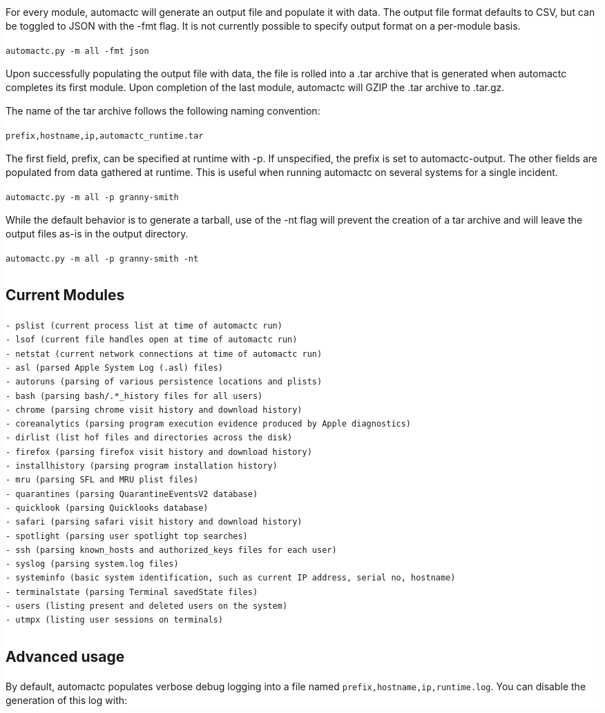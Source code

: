 For every module, automactc will generate an output file and populate it with data. The output file format defaults to CSV, but can be toggled to JSON with the -fmt flag. It is not currently possible to specify output format on a per-module basis.

    automactc.py -m all -fmt json 

Upon successfully populating the output file with data, the file is rolled into a .tar archive that is generated when automactc completes its first module. Upon completion of the last module, automactc will GZIP the .tar archive to .tar.gz.

The name of the tar archive follows the following naming convention:
 
    prefix,hostname,ip,automactc_runtime.tar

The first field, prefix, can be specified at runtime with -p. If unspecified, the prefix is set to automactc-output. The other fields are populated from data gathered at runtime. This is useful when running automactc on several systems for a single incident. 

    automactc.py -m all -p granny-smith

While the default behavior is to generate a tarball, use of the -nt flag will prevent the creation of a tar archive and will leave the output files as-is in the output directory. 

	automactc.py -m all -p granny-smith -nt 


## Current Modules

	- pslist (current process list at time of automactc run)
	- lsof (current file handles open at time of automactc run)
	- netstat (current network connections at time of automactc run)
	- asl (parsed Apple System Log (.asl) files)
	- autoruns (parsing of various persistence locations and plists)
	- bash (parsing bash/.*_history files for all users)
	- chrome (parsing chrome visit history and download history)
	- coreanalytics (parsing program execution evidence produced by Apple diagnostics)
	- dirlist (list hof files and directories across the disk)
	- firefox (parsing firefox visit history and download history)
	- installhistory (parsing program installation history)
	- mru (parsing SFL and MRU plist files)
	- quarantines (parsing QuarantineEventsV2 database)
	- quicklook (parsing Quicklooks database)
	- safari (parsing safari visit history and download history)
	- spotlight (parsing user spotlight top searches)
	- ssh (parsing known_hosts and authorized_keys files for each user)
	- syslog (parsing system.log files)
	- systeminfo (basic system identification, such as current IP address, serial no, hostname)
	- terminalstate (parsing Terminal savedState files)
	- users (listing present and deleted users on the system)
	- utmpx (listing user sessions on terminals)


## Advanced usage

By default, automactc populates verbose debug logging into a file named `prefix,hostname,ip,runtime.log`. You can disable the generation of this log with:
